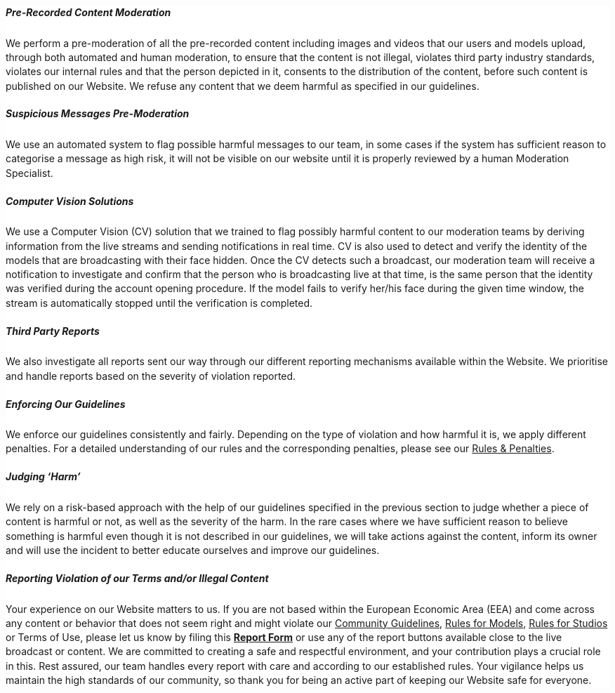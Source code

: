 ##### Pre-Recorded Content Moderation

We perform a pre-moderation of all the pre-recorded content including images and videos that our users and models upload, through both automated and human moderation, to ensure that the content is not illegal, violates third party industry standards, violates our internal rules and that the person depicted in it, consents to the distribution of the content, before such content is published on our Website. We refuse any content that we deem harmful as specified in our guidelines.

##### Suspicious Messages Pre-Moderation

We use an automated system to flag possible harmful messages to our team, in some cases if the system has sufficient reason to categorise a message as high risk, it will not be visible on our website until it is properly reviewed by a human Moderation Specialist.

##### Computer Vision Solutions

We use a Computer Vision (CV) solution that we trained to flag possibly harmful content to our moderation teams by deriving information from the live streams and sending notifications in real time. CV is also used to detect and verify the identity of the models that are broadcasting with their face hidden. Once the CV detects such a broadcast, our moderation team will receive a notification to investigate and confirm that the person who is broadcasting live at that time, is the same person that the identity was verified during the account opening procedure. If the model fails to verify her/his face during the given time window, the stream is automatically stopped until the verification is completed.

##### Third Party Reports

We also investigate all reports sent our way through our different reporting mechanisms available within the Website. We prioritise and handle reports based on the severity of violation reported.

##### Enforcing Our Guidelines

We enforce our guidelines consistently and fairly. Depending on the type of violation and how harmful it is, we apply different penalties. For a detailed understanding of our rules and the corresponding penalties, please see our [Rules & Penalties](https://support.stripchat.com/hc/en-us/articles/22536961950097-Rules-Penalties).

##### Judging ‘Harm’

We rely on a risk-based approach with the help of our guidelines specified in the previous section to judge whether a piece of content is harmful or not, as well as the severity of the harm. In the rare cases where we have sufficient reason to believe something is harmful even though it is not described in our guidelines, we will take actions against the content, inform its owner and will use the incident to better educate ourselves and improve our guidelines.

##### Reporting Violation of our Terms and/or Illegal Content

Your experience on our Website matters to us. If you are not based within the European Economic Area (EEA) and come across any content or behavior that does not seem right and might violate our [Community Guidelines](https://support.stripchat.com/hc/en-us/articles/4410728008977-Community-Guidelines), [Rules for Models](https://support.stripchat.com/hc/en-us/articles/4410728017553-Rules-for-Models), [Rules for Studios](https://support.stripchat.com/hc/en-us/articles/19410761348113-Studio-Rules) or Terms of Use, please let us know by filing this [**Report Form**](https://stripchat.com/report) or use any of the report buttons available close to the live broadcast or content. We are committed to creating a safe and respectful environment, and your contribution plays a crucial role in this. Rest assured, our team handles every report with care and according to our established rules. Your vigilance helps us maintain the high standards of our community, so thank you for being an active part of keeping our Website safe for everyone.
